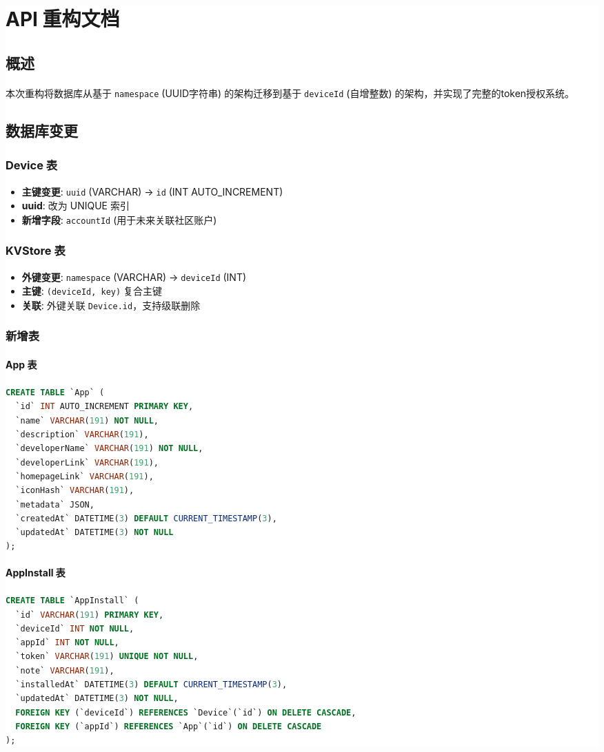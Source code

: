 # API 重构文档

## 概述

本次重构将数据库从基于 `namespace` (UUID字符串) 的架构迁移到基于 `deviceId` (自增整数) 的架构，并实现了完整的token授权系统。

## 数据库变更

### Device 表
- **主键变更**: `uuid` (VARCHAR) → `id` (INT AUTO_INCREMENT)
- **uuid**: 改为 UNIQUE 索引
- **新增字段**: `accountId` (用于未来关联社区账户)

### KVStore 表
- **外键变更**: `namespace` (VARCHAR) → `deviceId` (INT)
- **主键**: `(deviceId, key)` 复合主键
- **关联**: 外键关联 `Device.id`，支持级联删除

### 新增表

#### App 表
```sql
CREATE TABLE `App` (
  `id` INT AUTO_INCREMENT PRIMARY KEY,
  `name` VARCHAR(191) NOT NULL,
  `description` VARCHAR(191),
  `developerName` VARCHAR(191) NOT NULL,
  `developerLink` VARCHAR(191),
  `homepageLink` VARCHAR(191),
  `iconHash` VARCHAR(191),
  `metadata` JSON,
  `createdAt` DATETIME(3) DEFAULT CURRENT_TIMESTAMP(3),
  `updatedAt` DATETIME(3) NOT NULL
);
```

#### AppInstall 表
```sql
CREATE TABLE `AppInstall` (
  `id` VARCHAR(191) PRIMARY KEY,
  `deviceId` INT NOT NULL,
  `appId` INT NOT NULL,
  `token` VARCHAR(191) UNIQUE NOT NULL,
  `note` VARCHAR(191),
  `installedAt` DATETIME(3) DEFAULT CURRENT_TIMESTAMP(3),
  `updatedAt` DATETIME(3) NOT NULL,
  FOREIGN KEY (`deviceId`) REFERENCES `Device`(`id`) ON DELETE CASCADE,
  FOREIGN KEY (`appId`) REFERENCES `App`(`id`) ON DELETE CASCADE
);
```
